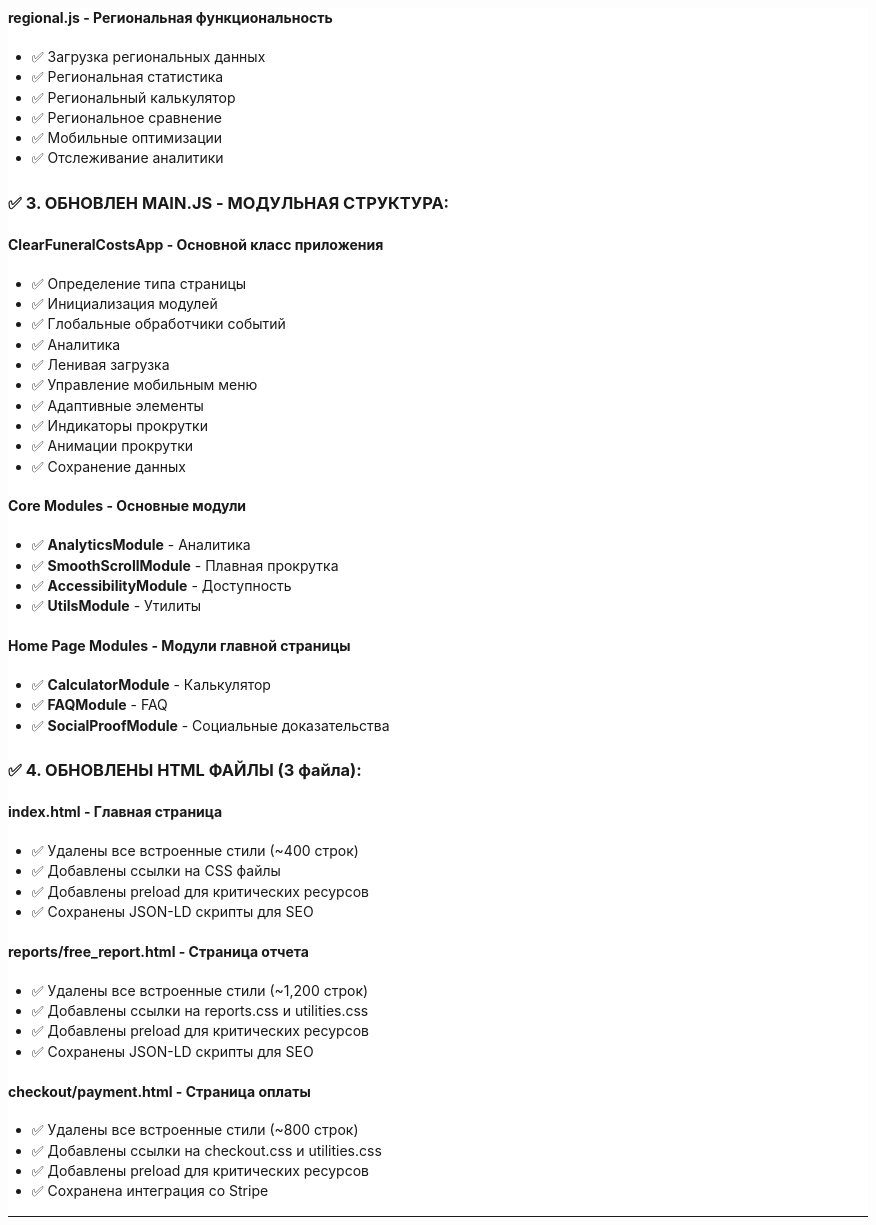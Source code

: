 #### **regional.js** - Региональная функциональность
- ✅ Загрузка региональных данных
- ✅ Региональная статистика
- ✅ Региональный калькулятор
- ✅ Региональное сравнение
- ✅ Мобильные оптимизации
- ✅ Отслеживание аналитики

### ✅ **3. ОБНОВЛЕН MAIN.JS - МОДУЛЬНАЯ СТРУКТУРА:**

#### **ClearFuneralCostsApp** - Основной класс приложения
- ✅ Определение типа страницы
- ✅ Инициализация модулей
- ✅ Глобальные обработчики событий
- ✅ Аналитика
- ✅ Ленивая загрузка
- ✅ Управление мобильным меню
- ✅ Адаптивные элементы
- ✅ Индикаторы прокрутки
- ✅ Анимации прокрутки
- ✅ Сохранение данных

#### **Core Modules** - Основные модули
- ✅ **AnalyticsModule** - Аналитика
- ✅ **SmoothScrollModule** - Плавная прокрутка
- ✅ **AccessibilityModule** - Доступность
- ✅ **UtilsModule** - Утилиты

#### **Home Page Modules** - Модули главной страницы
- ✅ **CalculatorModule** - Калькулятор
- ✅ **FAQModule** - FAQ
- ✅ **SocialProofModule** - Социальные доказательства

### ✅ **4. ОБНОВЛЕНЫ HTML ФАЙЛЫ (3 файла):**

#### **index.html** - Главная страница
- ✅ Удалены все встроенные стили (~400 строк)
- ✅ Добавлены ссылки на CSS файлы
- ✅ Добавлены preload для критических ресурсов
- ✅ Сохранены JSON-LD скрипты для SEO

#### **reports/free_report.html** - Страница отчета
- ✅ Удалены все встроенные стили (~1,200 строк)
- ✅ Добавлены ссылки на reports.css и utilities.css
- ✅ Добавлены preload для критических ресурсов
- ✅ Сохранены JSON-LD скрипты для SEO

#### **checkout/payment.html** - Страница оплаты
- ✅ Удалены все встроенные стили (~800 строк)
- ✅ Добавлены ссылки на checkout.css и utilities.css
- ✅ Добавлены preload для критических ресурсов
- ✅ Сохранена интеграция со Stripe

---